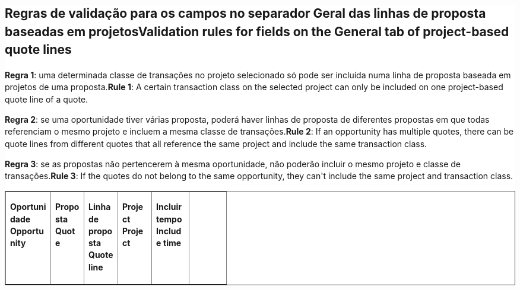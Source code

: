 ## <a name="validation-rules-for-fields-on-the-general-tab-of-project-based-quote-lines"></a><span data-ttu-id="5f48c-167">Regras de validação para os campos no separador Geral das linhas de proposta baseadas em projetos</span><span class="sxs-lookup"><span data-stu-id="5f48c-167">Validation rules for fields on the General tab of project-based quote lines</span></span>

<span data-ttu-id="5f48c-168">**Regra 1**: uma determinada classe de transações no projeto selecionado só pode ser incluída numa linha de proposta baseada em projetos de uma proposta.</span><span class="sxs-lookup"><span data-stu-id="5f48c-168">**Rule 1**: A certain transaction class on the selected project can only be included on one project-based quote line of a quote.</span></span>

<span data-ttu-id="5f48c-169">**Regra 2**: se uma oportunidade tiver várias proposta, poderá haver linhas de proposta de diferentes propostas em que todas referenciam o mesmo projeto e incluem a mesma classe de transações.</span><span class="sxs-lookup"><span data-stu-id="5f48c-169">**Rule 2**: If an opportunity has multiple quotes, there can be quote lines from different quotes that all reference the same project and include the same transaction class.</span></span>

<span data-ttu-id="5f48c-170">**Regra 3**: se as propostas não pertencerem à mesma oportunidade, não poderão incluir o mesmo projeto e classe de transações.</span><span class="sxs-lookup"><span data-stu-id="5f48c-170">**Rule 3**: If the quotes do not belong to the same opportunity, they can't include the same project and transaction class.</span></span>

<table border="1" cellspacing="0" cellpadding="0">
    <tbody>
        <tr>
            <td width="61" valign="top">
                <p><span data-ttu-id="5f48c-171">
                    <strong>Oportunidade</strong>
                </span><span class="sxs-lookup"><span data-stu-id="5f48c-171">
                    <strong>Opportunity</strong>
                </span></span></p>
            </td>
            <td width="41" valign="top">
                <p><span data-ttu-id="5f48c-172">
                    <strong>Proposta</strong>
                </span><span class="sxs-lookup"><span data-stu-id="5f48c-172">
                    <strong>Quote</strong>
                </span></span></p>
            </td>
            <td width="42" valign="top">
                <p><span data-ttu-id="5f48c-173">
                    <strong>Linha de proposta</strong>
                </span><span class="sxs-lookup"><span data-stu-id="5f48c-173">
                    <strong>Quote line</strong>
                </span></span></p>
            </td>
            <td width="42" valign="top">
                <p><span data-ttu-id="5f48c-174">
                    <strong>Project</strong>
                </span><span class="sxs-lookup"><span data-stu-id="5f48c-174">
                    <strong>Project</strong>
                </span></span></p>
            </td>
            <td width="48" valign="top">
                <p><span data-ttu-id="5f48c-175">
                    <strong>Incluir tempo</strong>
                </span><span class="sxs-lookup"><span data-stu-id="5f48c-175">
                    <strong>Include time</strong>
                </span></span></p>
            </td>
            <td width="48" valign="top">
                <p><span data-ttu-id="5f48c-176">